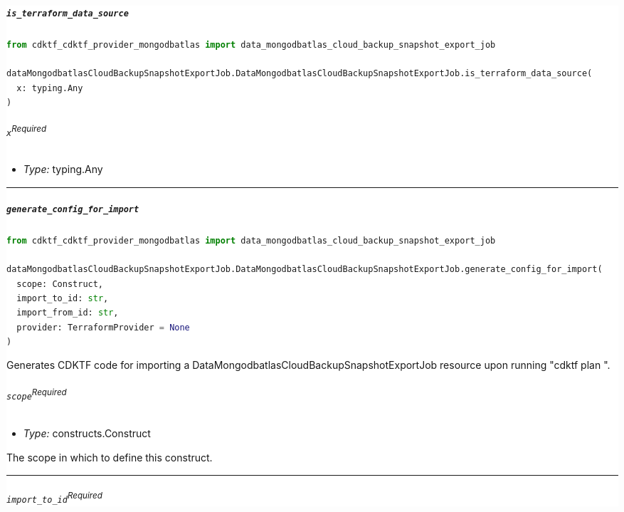 
##### `is_terraform_data_source` <a name="is_terraform_data_source" id="@cdktf/provider-mongodbatlas.dataMongodbatlasCloudBackupSnapshotExportJob.DataMongodbatlasCloudBackupSnapshotExportJob.isTerraformDataSource"></a>

```python
from cdktf_cdktf_provider_mongodbatlas import data_mongodbatlas_cloud_backup_snapshot_export_job

dataMongodbatlasCloudBackupSnapshotExportJob.DataMongodbatlasCloudBackupSnapshotExportJob.is_terraform_data_source(
  x: typing.Any
)
```

###### `x`<sup>Required</sup> <a name="x" id="@cdktf/provider-mongodbatlas.dataMongodbatlasCloudBackupSnapshotExportJob.DataMongodbatlasCloudBackupSnapshotExportJob.isTerraformDataSource.parameter.x"></a>

- *Type:* typing.Any

---

##### `generate_config_for_import` <a name="generate_config_for_import" id="@cdktf/provider-mongodbatlas.dataMongodbatlasCloudBackupSnapshotExportJob.DataMongodbatlasCloudBackupSnapshotExportJob.generateConfigForImport"></a>

```python
from cdktf_cdktf_provider_mongodbatlas import data_mongodbatlas_cloud_backup_snapshot_export_job

dataMongodbatlasCloudBackupSnapshotExportJob.DataMongodbatlasCloudBackupSnapshotExportJob.generate_config_for_import(
  scope: Construct,
  import_to_id: str,
  import_from_id: str,
  provider: TerraformProvider = None
)
```

Generates CDKTF code for importing a DataMongodbatlasCloudBackupSnapshotExportJob resource upon running "cdktf plan <stack-name>".

###### `scope`<sup>Required</sup> <a name="scope" id="@cdktf/provider-mongodbatlas.dataMongodbatlasCloudBackupSnapshotExportJob.DataMongodbatlasCloudBackupSnapshotExportJob.generateConfigForImport.parameter.scope"></a>

- *Type:* constructs.Construct

The scope in which to define this construct.

---

###### `import_to_id`<sup>Required</sup> <a name="import_to_id" id="@cdktf/provider-mongodbatlas.dataMongodbatlasCloudBackupSnapshotExportJob.DataMongodbatlasCloudBackupSnapshotExportJob.generateConfigForImport.parameter.importToId"></a>

